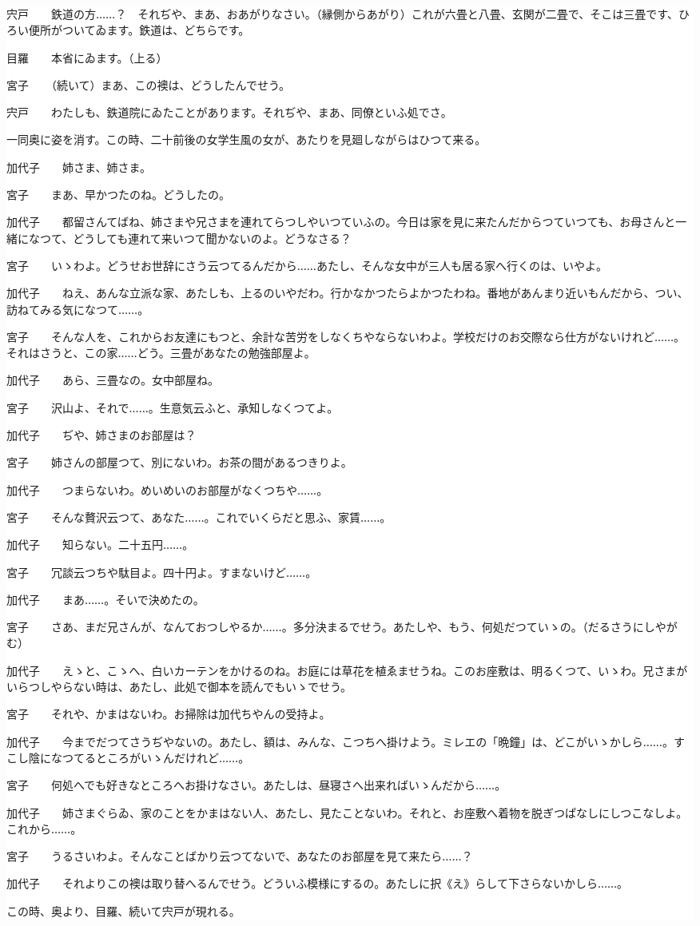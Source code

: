 宍戸　　鉄道の方……？　それぢや、まあ、おあがりなさい。（縁側からあがり）これが六畳と八畳、玄関が二畳で、そこは三畳です、ひろい便所がついてゐます。鉄道は、どちらです。

目羅　　本省にゐます。（上る）

宮子　　（続いて）まあ、この襖は、どうしたんでせう。

宍戸　　わたしも、鉄道院にゐたことがあります。それぢや、まあ、同僚といふ処でさ。




一同奥に姿を消す。この時、二十前後の女学生風の女が、あたりを見廻しながらはひつて来る。





加代子　　姉さま、姉さま。

宮子　　まあ、早かつたのね。どうしたの。

加代子　　都留さんてばね、姉さまや兄さまを連れてらつしやいつていふの。今日は家を見に来たんだからつていつても、お母さんと一緒になつて、どうしても連れて来いつて聞かないのよ。どうなさる？

宮子　　いゝわよ。どうせお世辞にさう云つてるんだから……あたし、そんな女中が三人も居る家へ行くのは、いやよ。

加代子　　ねえ、あんな立派な家、あたしも、上るのいやだわ。行かなかつたらよかつたわね。番地があんまり近いもんだから、つい、訪ねてみる気になつて……。

宮子　　そんな人を、これからお友達にもつと、余計な苦労をしなくちやならないわよ。学校だけのお交際なら仕方がないけれど……。それはさうと、この家……どう。三畳があなたの勉強部屋よ。

加代子　　あら、三畳なの。女中部屋ね。

宮子　　沢山よ、それで……。生意気云ふと、承知しなくつてよ。

加代子　　ぢや、姉さまのお部屋は？

宮子　　姉さんの部屋つて、別にないわ。お茶の間があるつきりよ。

加代子　　つまらないわ。めいめいのお部屋がなくつちや……。

宮子　　そんな贅沢云つて、あなた……。これでいくらだと思ふ、家賃……。

加代子　　知らない。二十五円……。

宮子　　冗談云つちや駄目よ。四十円よ。すまないけど……。

加代子　　まあ……。そいで決めたの。

宮子　　さあ、まだ兄さんが、なんておつしやるか……。多分決まるでせう。あたしや、もう、何処だつていゝの。（だるさうにしやがむ）

加代子　　えゝと、こゝへ、白いカーテンをかけるのね。お庭には草花を植ゑませうね。このお座敷は、明るくつて、いゝわ。兄さまがいらつしやらない時は、あたし、此処で御本を読んでもいゝでせう。

宮子　　それや、かまはないわ。お掃除は加代ちやんの受持よ。

加代子　　今までだつてさうぢやないの。あたし、額は、みんな、こつちへ掛けよう。ミレエの「晩鐘」は、どこがいゝかしら……。すこし陰になつてるところがいゝんだけれど……。

宮子　　何処へでも好きなところへお掛けなさい。あたしは、昼寝さへ出来ればいゝんだから……。

加代子　　姉さまぐらゐ、家のことをかまはない人、あたし、見たことないわ。それと、お座敷へ着物を脱ぎつぱなしにしつこなしよ。これから……。

宮子　　うるさいわよ。そんなことばかり云つてないで、あなたのお部屋を見て来たら……？

加代子　　それよりこの襖は取り替へるんでせう。どういふ模様にするの。あたしに択《え》らして下さらないかしら……。




この時、奥より、目羅、続いて宍戸が現れる。

